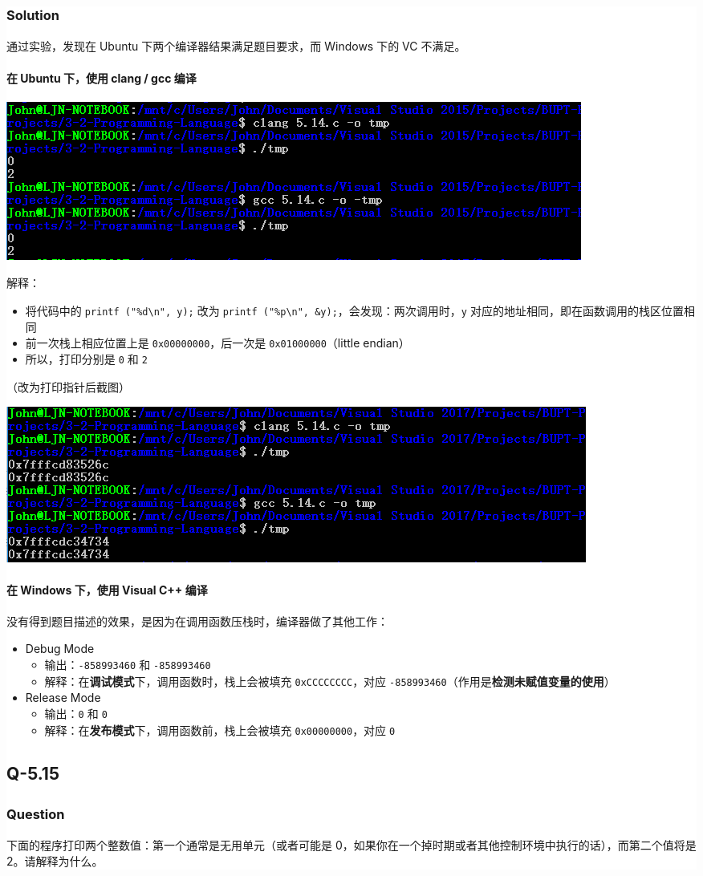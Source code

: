 ### Solution

通过实验，发现在 Ubuntu 下两个编译器结果满足题目要求，而 Windows 下的 VC 不满足。

#### 在 Ubuntu 下，使用 clang / gcc 编译

![5.14 Linux](chap5/5.14-linux.png)

解释：
- 将代码中的 `printf ("%d\n", y);` 改为 `printf ("%p\n", &y);`，会发现：两次调用时，`y` 对应的地址相同，即在函数调用的栈区位置相同
- 前一次栈上相应位置上是 `0x00000000`，后一次是 `0x01000000`（little endian）
- 所以，打印分别是 `0` 和 `2`

（改为打印指针后截图）

![5.14 Linux P](chap5/5.14-linux-p.png)

#### 在 Windows 下，使用 Visual C++ 编译

没有得到题目描述的效果，是因为在调用函数压栈时，编译器做了其他工作：
- Debug Mode
  - 输出：`-858993460` 和 `-858993460`
  - 解释：在**调试模式**下，调用函数时，栈上会被填充 `0xCCCCCCCC`，对应 `-858993460`（作用是**检测未赋值变量的使用**）
- Release Mode
  - 输出：`0` 和 `0`
  - 解释：在**发布模式**下，调用函数前，栈上会被填充 `0x00000000`，对应 `0`

## Q-5.15

### Question

下面的程序打印两个整数值：第一个通常是无用单元（或者可能是 0，如果你在一个掉时期或者其他控制环境中执行的话），而第二个值将是 2。请解释为什么。
